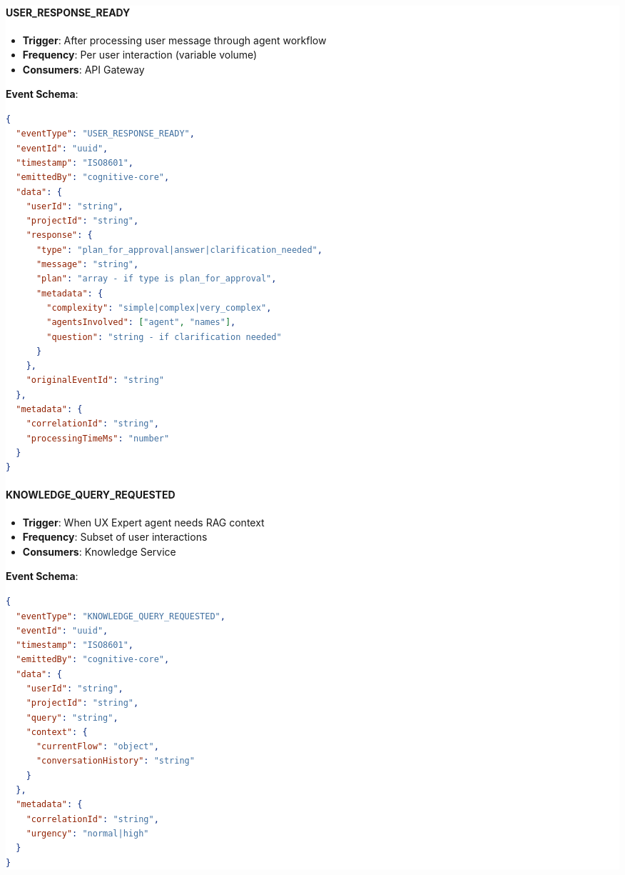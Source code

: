 #### **USER_RESPONSE_READY**
- **Trigger**: After processing user message through agent workflow
- **Frequency**: Per user interaction (variable volume)
- **Consumers**: API Gateway

**Event Schema**:
```json
{
  "eventType": "USER_RESPONSE_READY",
  "eventId": "uuid",
  "timestamp": "ISO8601",
  "emittedBy": "cognitive-core",
  "data": {
    "userId": "string",
    "projectId": "string",
    "response": {
      "type": "plan_for_approval|answer|clarification_needed",
      "message": "string",
      "plan": "array - if type is plan_for_approval",
      "metadata": {
        "complexity": "simple|complex|very_complex",
        "agentsInvolved": ["agent", "names"],
        "question": "string - if clarification needed"
      }
    },
    "originalEventId": "string"
  },
  "metadata": {
    "correlationId": "string",
    "processingTimeMs": "number"
  }
}
```

#### **KNOWLEDGE_QUERY_REQUESTED**
- **Trigger**: When UX Expert agent needs RAG context
- **Frequency**: Subset of user interactions
- **Consumers**: Knowledge Service

**Event Schema**:
```json
{
  "eventType": "KNOWLEDGE_QUERY_REQUESTED",
  "eventId": "uuid",
  "timestamp": "ISO8601",
  "emittedBy": "cognitive-core",
  "data": {
    "userId": "string",
    "projectId": "string",
    "query": "string",
    "context": {
      "currentFlow": "object",
      "conversationHistory": "string"
    }
  },
  "metadata": {
    "correlationId": "string",
    "urgency": "normal|high"
  }
}
```
